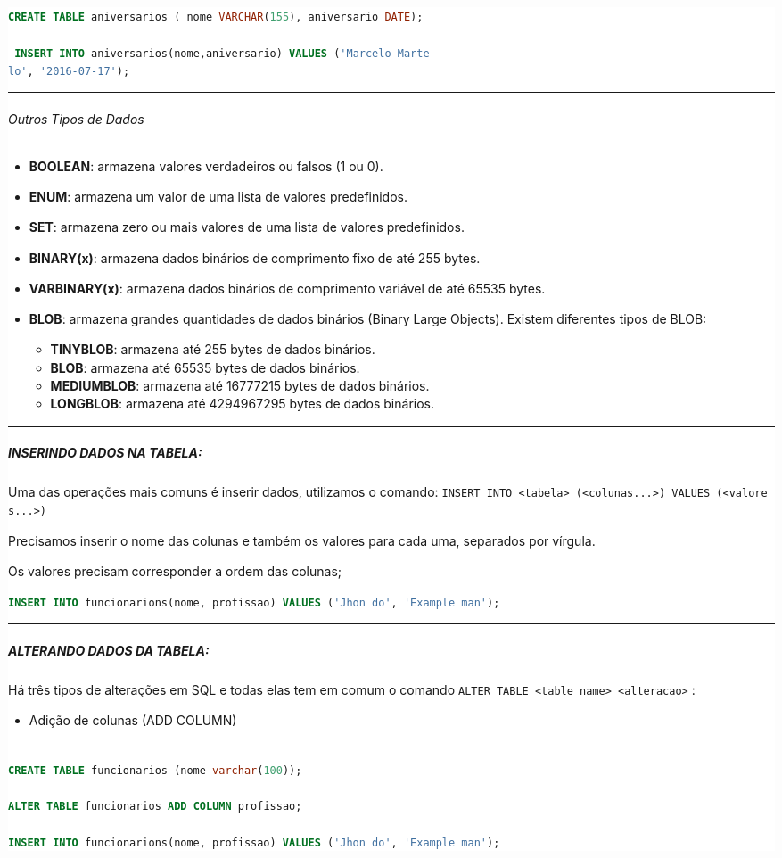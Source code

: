 ```sql
CREATE TABLE aniversarios ( nome VARCHAR(155), aniversario DATE);

 INSERT INTO aniversarios(nome,aniversario) VALUES ('Marcelo Marte
lo', '2016-07-17');
```

---

###### Outros Tipos de Dados

- **BOOLEAN**: armazena valores verdadeiros ou falsos (1 ou 0).

- **ENUM**: armazena um valor de uma lista de valores predefinidos.

- **SET**: armazena zero ou mais valores de uma lista de valores predefinidos.

- **BINARY(x)**: armazena dados binários de comprimento fixo de até 255 bytes.

- **VARBINARY(x)**: armazena dados binários de comprimento variável de até 65535 bytes.

- **BLOB**: armazena grandes quantidades de dados binários (Binary Large Objects). Existem diferentes tipos de BLOB:
  - **TINYBLOB**: armazena até 255 bytes de dados binários.
  - **BLOB**: armazena até 65535 bytes de dados binários.
  - **MEDIUMBLOB**: armazena até 16777215 bytes de dados binários.
  - **LONGBLOB**: armazena até 4294967295 bytes de dados binários.

---

##### INSERINDO DADOS NA TABELA:

Uma das operações mais comuns é inserir dados, utilizamos o comando:
`INSERT INTO <tabela> (<colunas...>) VALUES (<valores...>)`

Precisamos inserir o nome das colunas e também os valores para cada
uma, separados por vírgula.

Os valores precisam corresponder a ordem das colunas;

```sql
INSERT INTO funcionarions(nome, profissao) VALUES ('Jhon do', 'Example man');
```

---

##### ALTERANDO DADOS DA TABELA:

Há três tipos de alterações em SQL e todas elas tem em comum o comando `ALTER TABLE <table_name> <alteracao>` :

- Adição de colunas (ADD COLUMN)

```sql

CREATE TABLE funcionarios (nome varchar(100));

ALTER TABLE funcionarios ADD COLUMN profissao;

INSERT INTO funcionarions(nome, profissao) VALUES ('Jhon do', 'Example man');
```
